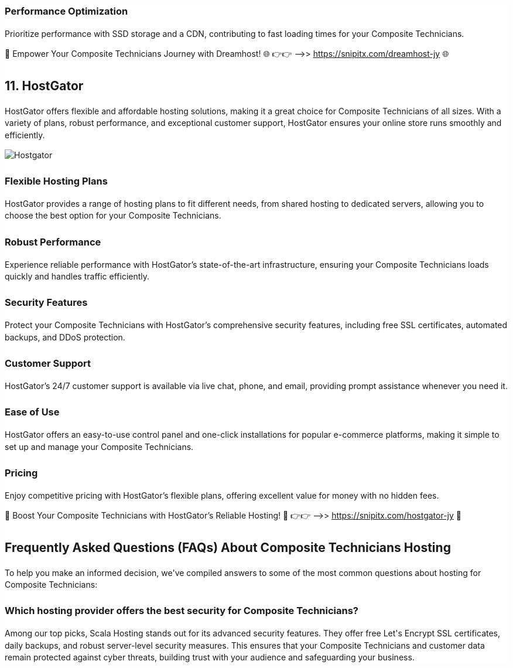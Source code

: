### Performance Optimization
Prioritize performance with SSD storage and a CDN, contributing to fast loading times for your Composite Technicians.

🚀 Empower Your Composite Technicians Journey with Dreamhost! 🌐
👉👉 -->> https://snipitx.com/dreamhost-jy 🌐

## 11. HostGator

HostGator offers flexible and affordable hosting solutions, making it a great choice for Composite Technicians of all sizes. With a variety of plans, robust performance, and exceptional customer support, HostGator ensures your online store runs smoothly and efficiently.

![Hostgator](https://i.imgur.com/SNC0dSu.jpeg "Hostgator Hosting")

### Flexible Hosting Plans
HostGator provides a range of hosting plans to fit different needs, from shared hosting to dedicated servers, allowing you to choose the best option for your Composite Technicians.

### Robust Performance
Experience reliable performance with HostGator’s state-of-the-art infrastructure, ensuring your Composite Technicians loads quickly and handles traffic efficiently.

### Security Features
Protect your Composite Technicians with HostGator’s comprehensive security features, including free SSL certificates, automated backups, and DDoS protection.

### Customer Support
HostGator’s 24/7 customer support is available via live chat, phone, and email, providing prompt assistance whenever you need it.

### Ease of Use
HostGator offers an easy-to-use control panel and one-click installations for popular e-commerce platforms, making it simple to set up and manage your Composite Technicians.

### Pricing
Enjoy competitive pricing with HostGator’s flexible plans, offering excellent value for money with no hidden fees.

🌟 Boost Your Composite Technicians with HostGator’s Reliable Hosting! 🚀
👉👉 -->> https://snipitx.com/hostgator-jy 🚀

## Frequently Asked Questions (FAQs) About Composite Technicians Hosting

To help you make an informed decision, we've compiled answers to some of the most common questions about hosting for Composite Technicians:

### Which hosting provider offers the best security for Composite Technicians? 
Among our top picks, Scala Hosting stands out for its advanced security features. They offer free Let's Encrypt SSL certificates, daily backups, and robust server-level security measures. This ensures that your Composite Technicians and customer data remain protected against cyber threats, building trust with your audience and safeguarding your business.
